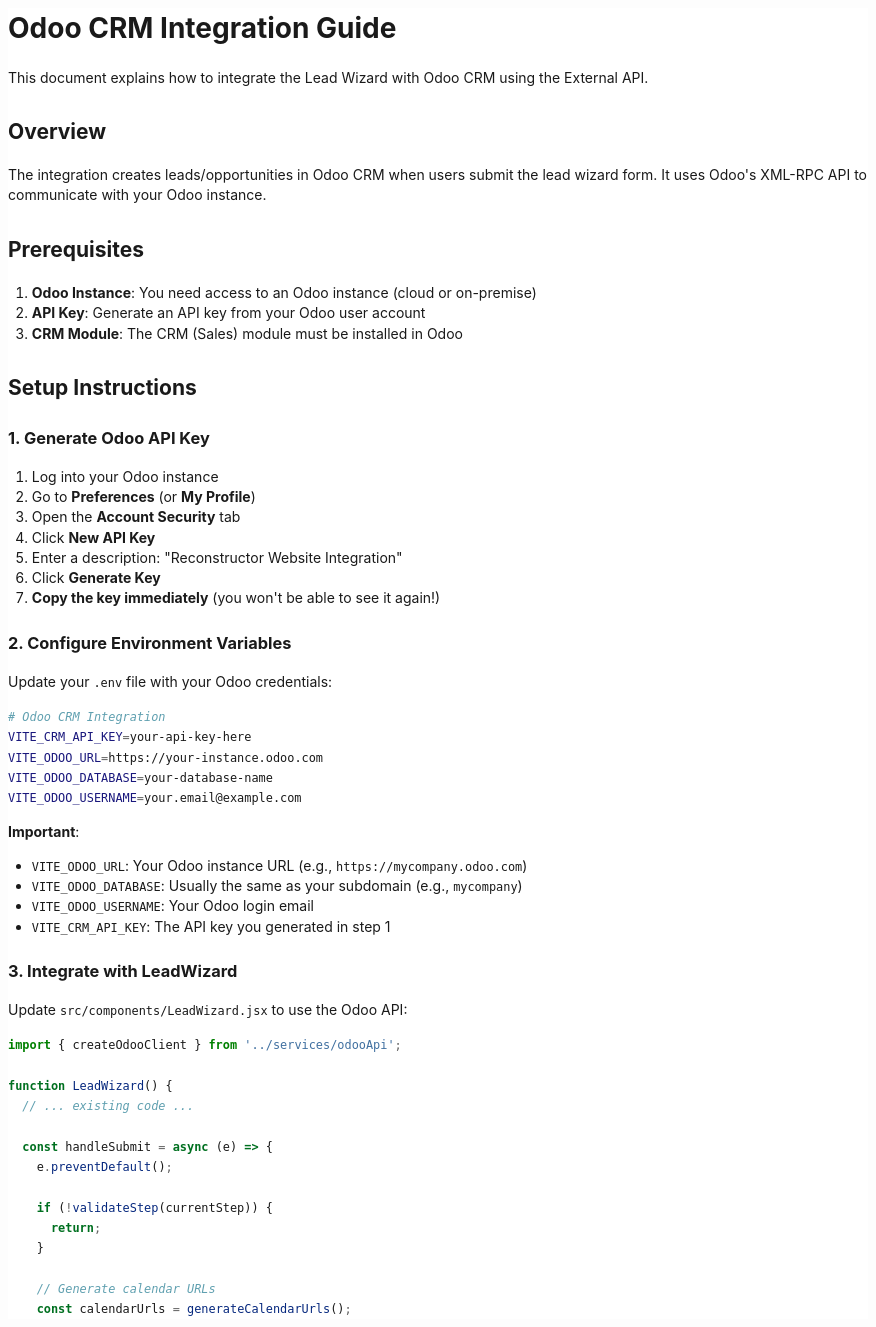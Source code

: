 # Odoo CRM Integration Guide

This document explains how to integrate the Lead Wizard with Odoo CRM using the External API.

## Overview

The integration creates leads/opportunities in Odoo CRM when users submit the lead wizard form. It uses Odoo's XML-RPC API to communicate with your Odoo instance.

## Prerequisites

1. **Odoo Instance**: You need access to an Odoo instance (cloud or on-premise)
2. **API Key**: Generate an API key from your Odoo user account
3. **CRM Module**: The CRM (Sales) module must be installed in Odoo

## Setup Instructions

### 1. Generate Odoo API Key

1. Log into your Odoo instance
2. Go to **Preferences** (or **My Profile**)
3. Open the **Account Security** tab
4. Click **New API Key**
5. Enter a description: "Reconstructor Website Integration"
6. Click **Generate Key**
7. **Copy the key immediately** (you won't be able to see it again!)

### 2. Configure Environment Variables

Update your `.env` file with your Odoo credentials:

```bash
# Odoo CRM Integration
VITE_CRM_API_KEY=your-api-key-here
VITE_ODOO_URL=https://your-instance.odoo.com
VITE_ODOO_DATABASE=your-database-name
VITE_ODOO_USERNAME=your.email@example.com
```

**Important**: 
- `VITE_ODOO_URL`: Your Odoo instance URL (e.g., `https://mycompany.odoo.com`)
- `VITE_ODOO_DATABASE`: Usually the same as your subdomain (e.g., `mycompany`)
- `VITE_ODOO_USERNAME`: Your Odoo login email
- `VITE_CRM_API_KEY`: The API key you generated in step 1

### 3. Integrate with LeadWizard

Update `src/components/LeadWizard.jsx` to use the Odoo API:

```javascript
import { createOdooClient } from '../services/odooApi';

function LeadWizard() {
  // ... existing code ...

  const handleSubmit = async (e) => {
    e.preventDefault();

    if (!validateStep(currentStep)) {
      return;
    }

    // Generate calendar URLs
    const calendarUrls = generateCalendarUrls();
```